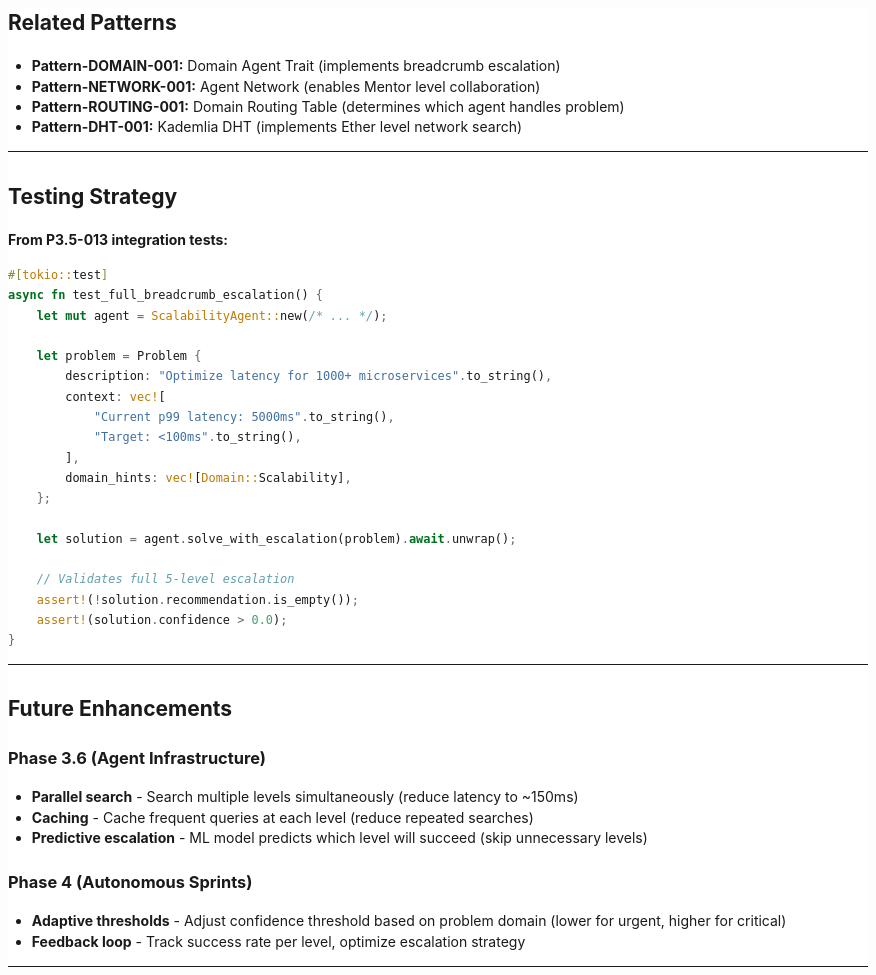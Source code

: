
## Related Patterns

- **Pattern-DOMAIN-001:** Domain Agent Trait (implements breadcrumb escalation)
- **Pattern-NETWORK-001:** Agent Network (enables Mentor level collaboration)
- **Pattern-ROUTING-001:** Domain Routing Table (determines which agent handles problem)
- **Pattern-DHT-001:** Kademlia DHT (implements Ether level network search)

---

## Testing Strategy

**From P3.5-013 integration tests:**

```rust
#[tokio::test]
async fn test_full_breadcrumb_escalation() {
    let mut agent = ScalabilityAgent::new(/* ... */);

    let problem = Problem {
        description: "Optimize latency for 1000+ microservices".to_string(),
        context: vec![
            "Current p99 latency: 5000ms".to_string(),
            "Target: <100ms".to_string(),
        ],
        domain_hints: vec![Domain::Scalability],
    };

    let solution = agent.solve_with_escalation(problem).await.unwrap();

    // Validates full 5-level escalation
    assert!(!solution.recommendation.is_empty());
    assert!(solution.confidence > 0.0);
}
```

---

## Future Enhancements

### Phase 3.6 (Agent Infrastructure)
- **Parallel search** - Search multiple levels simultaneously (reduce latency to ~150ms)
- **Caching** - Cache frequent queries at each level (reduce repeated searches)
- **Predictive escalation** - ML model predicts which level will succeed (skip unnecessary levels)

### Phase 4 (Autonomous Sprints)
- **Adaptive thresholds** - Adjust confidence threshold based on problem domain (lower for urgent, higher for critical)
- **Feedback loop** - Track success rate per level, optimize escalation strategy

---

